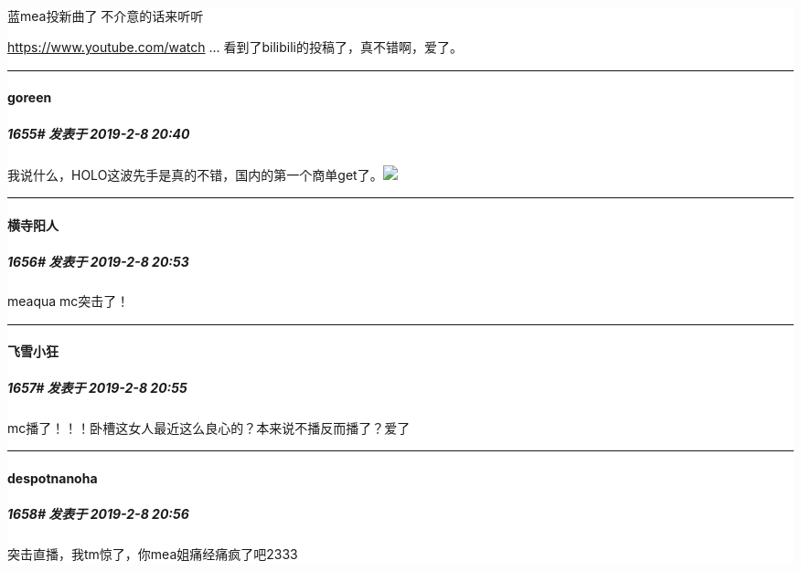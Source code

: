 蓝mea投新曲了 不介意的话来听听

https://www.youtube.com/watch ...</blockquote>
看到了bilibili的投稿了，真不错啊，爱了。







-----

####  goreen  
##### 1655#       发表于 2019-2-8 20:40




我说什么，HOLO这波先手是真的不错，国内的第一个商单get了。<img src="https://static.saraba1st.com/image/smiley/face2017/037.png" referrerpolicy="no-referrer">







-----

####  横寺阳人  
##### 1656#       发表于 2019-2-8 20:53




meaqua mc突击了！







-----

####  飞雪小狂  
##### 1657#       发表于 2019-2-8 20:55




mc播了！！！卧槽这女人最近这么良心的？本来说不播反而播了？爱了







-----

####  despotnanoha  
##### 1658#       发表于 2019-2-8 20:56




突击直播，我tm惊了，你mea姐痛经痛疯了吧2333
